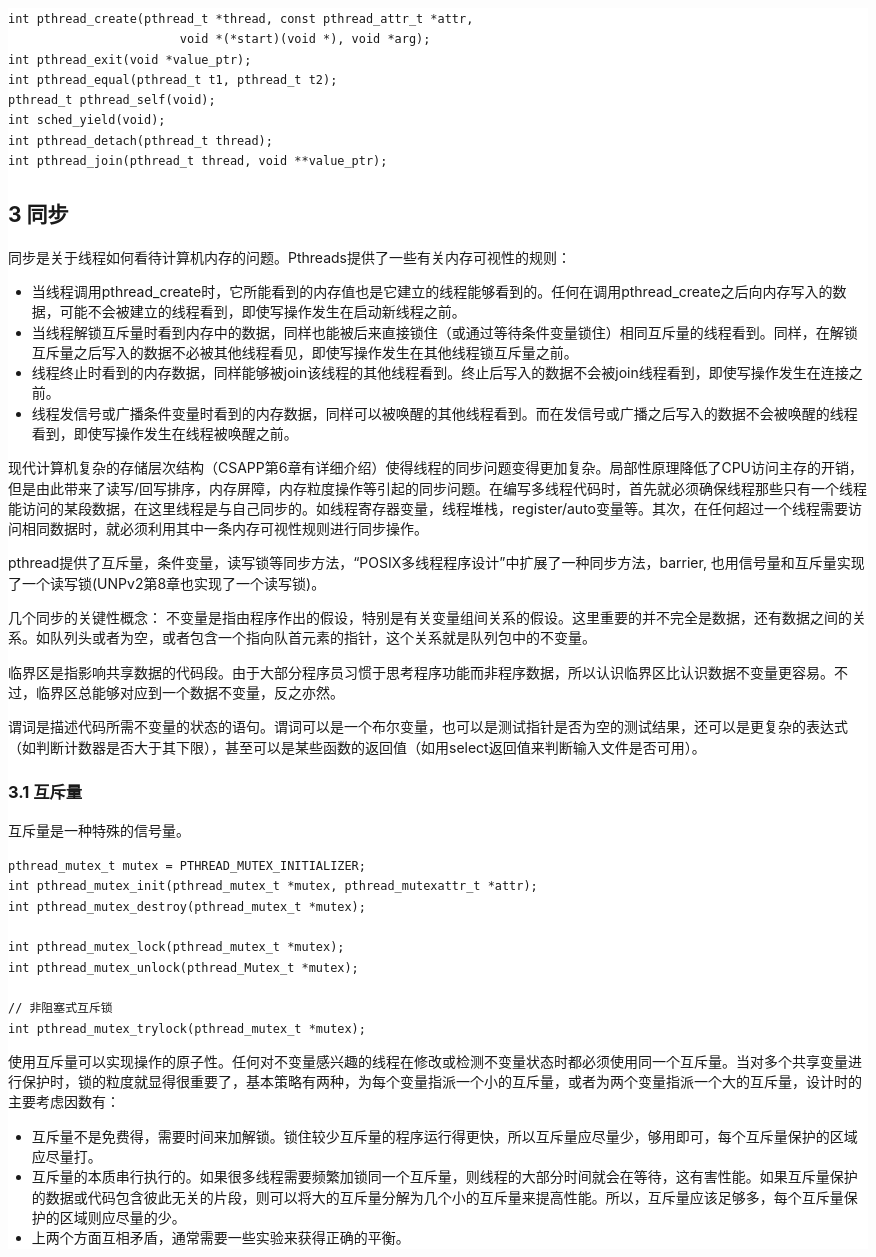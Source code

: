     int pthread_create(pthread_t *thread, const pthread_attr_t *attr, 
    						void *(*start)(void *), void *arg);
    int pthread_exit(void *value_ptr);
    int pthread_equal(pthread_t t1, pthread_t t2);
    pthread_t pthread_self(void);
    int sched_yield(void);
    int pthread_detach(pthread_t thread);
    int pthread_join(pthread_t thread, void **value_ptr);


## 3 同步
同步是关于线程如何看待计算机内存的问题。Pthreads提供了一些有关内存可视性的规则：

* 当线程调用pthread_create时，它所能看到的内存值也是它建立的线程能够看到的。任何在调用pthread_create之后向内存写入的数据，可能不会被建立的线程看到，即使写操作发生在启动新线程之前。
* 当线程解锁互斥量时看到内存中的数据，同样也能被后来直接锁住（或通过等待条件变量锁住）相同互斥量的线程看到。同样，在解锁互斥量之后写入的数据不必被其他线程看见，即使写操作发生在其他线程锁互斥量之前。
* 线程终止时看到的内存数据，同样能够被join该线程的其他线程看到。终止后写入的数据不会被join线程看到，即使写操作发生在连接之前。
* 线程发信号或广播条件变量时看到的内存数据，同样可以被唤醒的其他线程看到。而在发信号或广播之后写入的数据不会被唤醒的线程看到，即使写操作发生在线程被唤醒之前。

现代计算机复杂的存储层次结构（CSAPP第6章有详细介绍）使得线程的同步问题变得更加复杂。局部性原理降低了CPU访问主存的开销，但是由此带来了读写/回写排序，内存屏障，内存粒度操作等引起的同步问题。在编写多线程代码时，首先就必须确保线程那些只有一个线程能访问的某段数据，在这里线程是与自己同步的。如线程寄存器变量，线程堆栈，register/auto变量等。其次，在任何超过一个线程需要访问相同数据时，就必须利用其中一条内存可视性规则进行同步操作。

pthread提供了互斥量，条件变量，读写锁等同步方法，“POSIX多线程程序设计”中扩展了一种同步方法，barrier, 也用信号量和互斥量实现了一个读写锁(UNPv2第8章也实现了一个读写锁)。

几个同步的关键性概念：
不变量是指由程序作出的假设，特别是有关变量组间关系的假设。这里重要的并不完全是数据，还有数据之间的关系。如队列头或者为空，或者包含一个指向队首元素的指针，这个关系就是队列包中的不变量。

临界区是指影响共享数据的代码段。由于大部分程序员习惯于思考程序功能而非程序数据，所以认识临界区比认识数据不变量更容易。不过，临界区总能够对应到一个数据不变量，反之亦然。

谓词是描述代码所需不变量的状态的语句。谓词可以是一个布尔变量，也可以是测试指针是否为空的测试结果，还可以是更复杂的表达式（如判断计数器是否大于其下限），甚至可以是某些函数的返回值（如用select返回值来判断输入文件是否可用）。

### 3.1 互斥量
互斥量是一种特殊的信号量。

    pthread_mutex_t mutex = PTHREAD_MUTEX_INITIALIZER;
    int pthread_mutex_init(pthread_mutex_t *mutex, pthread_mutexattr_t *attr);
    int pthread_mutex_destroy(pthread_mutex_t *mutex);
    
    int pthread_mutex_lock(pthread_mutex_t *mutex);
    int pthread_mutex_unlock(pthread_Mutex_t *mutex);
    
    // 非阻塞式互斥锁
    int pthread_mutex_trylock(pthread_mutex_t *mutex);


使用互斥量可以实现操作的原子性。任何对不变量感兴趣的线程在修改或检测不变量状态时都必须使用同一个互斥量。当对多个共享变量进行保护时，锁的粒度就显得很重要了，基本策略有两种，为每个变量指派一个小的互斥量，或者为两个变量指派一个大的互斥量，设计时的主要考虑因数有：

* 互斥量不是免费得，需要时间来加解锁。锁住较少互斥量的程序运行得更快，所以互斥量应尽量少，够用即可，每个互斥量保护的区域应尽量打。
* 互斥量的本质串行执行的。如果很多线程需要频繁加锁同一个互斥量，则线程的大部分时间就会在等待，这有害性能。如果互斥量保护的数据或代码包含彼此无关的片段，则可以将大的互斥量分解为几个小的互斥量来提高性能。所以，互斥量应该足够多，每个互斥量保护的区域则应尽量的少。
* 上两个方面互相矛盾，通常需要一些实验来获得正确的平衡。
